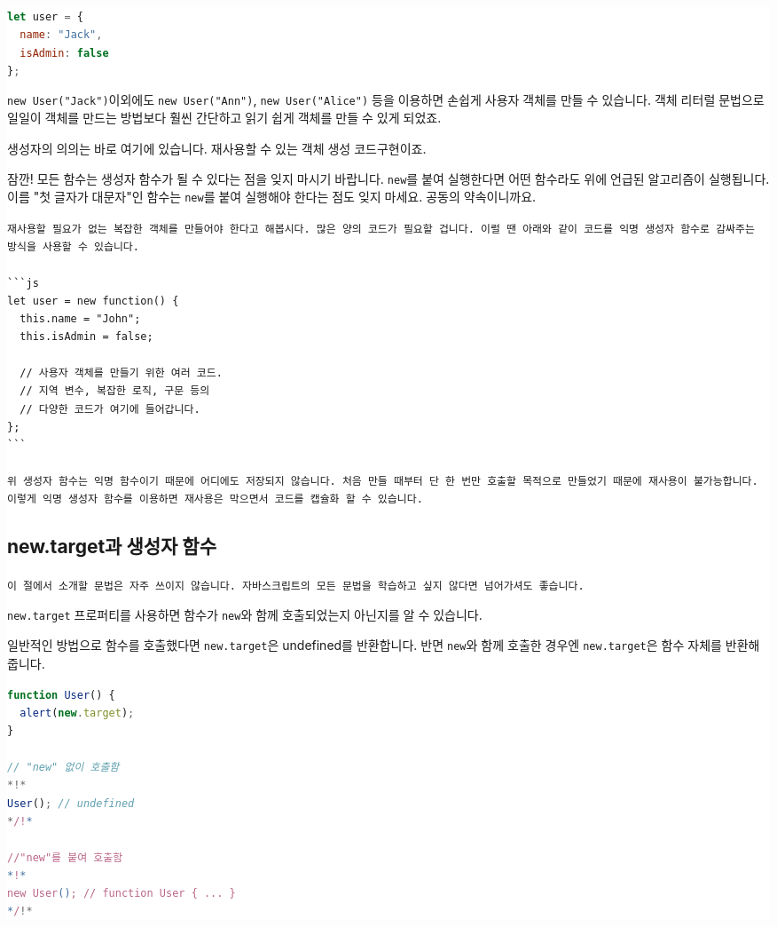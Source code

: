 ```js
let user = {
  name: "Jack",
  isAdmin: false
};
```

`new User("Jack")`이외에도 `new User("Ann")`, `new User("Alice")` 등을 이용하면 손쉽게 사용자 객체를 만들 수 있습니다. 객체 리터럴 문법으로 일일이 객체를 만드는 방법보다 훨씬 간단하고 읽기 쉽게 객체를 만들 수 있게 되었죠.

생성자의 의의는 바로 여기에 있습니다. 재사용할 수 있는 객체 생성 코드구현이죠.

잠깐! 모든 함수는 생성자 함수가 될 수 있다는 점을 잊지 마시기 바랍니다. `new`를 붙여 실행한다면 어떤 함수라도 위에 언급된 알고리즘이 실행됩니다. 이름 "첫 글자가 대문자"인 함수는 `new`를 붙여 실행해야 한다는 점도 잊지 마세요. 공동의 약속이니까요.

````smart header="new function() { ... }"
재사용할 필요가 없는 복잡한 객체를 만들어야 한다고 해봅시다. 많은 양의 코드가 필요할 겁니다. 이럴 땐 아래와 같이 코드를 익명 생성자 함수로 감싸주는 방식을 사용할 수 있습니다.

```js
let user = new function() {
  this.name = "John";
  this.isAdmin = false;

  // 사용자 객체를 만들기 위한 여러 코드.
  // 지역 변수, 복잡한 로직, 구문 등의
  // 다양한 코드가 여기에 들어갑니다.
};
```

위 생성자 함수는 익명 함수이기 때문에 어디에도 저장되지 않습니다. 처음 만들 때부터 단 한 번만 호출할 목적으로 만들었기 때문에 재사용이 불가능합니다. 이렇게 익명 생성자 함수를 이용하면 재사용은 막으면서 코드를 캡슐화 할 수 있습니다. 
````

## new.target과 생성자 함수

```smart header="심화 학습"
이 절에서 소개할 문법은 자주 쓰이지 않습니다. 자바스크립트의 모든 문법을 학습하고 싶지 않다면 넘어가셔도 좋습니다.
```

`new.target` 프로퍼티를 사용하면 함수가 `new`와 함께 호출되었는지 아닌지를 알 수 있습니다.

일반적인 방법으로 함수를 호출했다면 `new.target`은 undefined를 반환합니다. 반면 `new`와 함께 호출한 경우엔 `new.target`은 함수 자체를 반환해줍니다.

```js run
function User() {
  alert(new.target);
}

// "new" 없이 호출함
*!*
User(); // undefined
*/!*

//"new"를 붙여 호출함
*!*
new User(); // function User { ... }
*/!*
```
